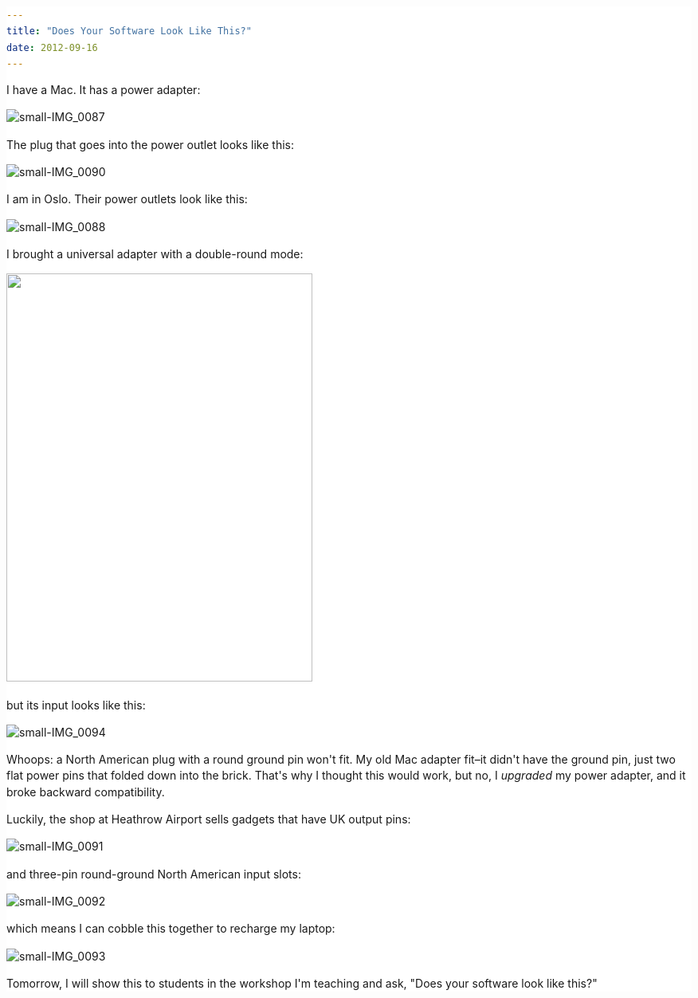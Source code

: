 ```yaml
---
title: "Does Your Software Look Like This?"
date: 2012-09-16
---
```

I have a Mac. It has a power adapter:

<img alt="small-IMG_0087" src="@root/files/2012/09/small-IMG_0087.jpg" width="384" height="512" class="centered">

The plug that goes into the power outlet looks like this:

<img alt="small-IMG_0090" src="@root/files/2012/09/small-IMG_0090.jpg" width="384" height="512" class="centered">

I am in Oslo. Their power outlets look like this:

<img alt="small-IMG_0088" src="@root/files/2012/09/small-IMG_0088.jpg" width="384" height="512" class="centered">

I brought a universal adapter with a double-round mode:

<img src="@root/files/2012/09/small-IMG_0089.jpg" width="384" height="512" class="centered">

but its input looks like this:

<img alt="small-IMG_0094" src="@root/files/2012/09/small-IMG_0094.jpg" width="384" height="512" class="centered">

Whoops: a North American plug with a round ground pin won't fit. My old Mac adapter fit–it didn't have the ground pin, just two flat power pins that folded down into the brick. That's why I thought this would work, but no, I <em>upgraded</em> my power adapter, and it broke backward compatibility.

Luckily, the shop at Heathrow Airport sells gadgets that have UK output pins:

<img alt="small-IMG_0091" src="@root/files/2012/09/small-IMG_0091.jpg" width="384" height="512" class="centered">

and three-pin round-ground North American input slots:

<img alt="small-IMG_0092" src="@root/files/2012/09/small-IMG_0092.jpg" width="384" height="512" class="centered">

which means I can cobble this together to recharge my laptop:

<img alt="small-IMG_0093" src="@root/files/2012/09/small-IMG_0093.jpg" width="384" height="512" class="centered">

Tomorrow, I will show this to students in the workshop I'm teaching and ask, "Does your software look like this?"

